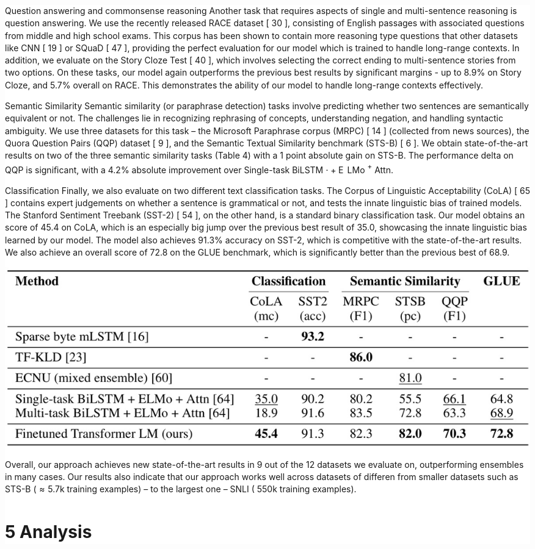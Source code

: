 Question answering and commonsense reasoning Another task that requires aspects of single and multi-sentence reasoning is question answering. We use the recently released RACE dataset [ 30 ], consisting of English passages with associated questions from middle and high school exams. This corpus has been shown to contain more reasoning type questions that other datasets like CNN [ 19 ] or SQuaD [ 47 ], providing the perfect evaluation for our model which is trained to handle long-range contexts. In addition, we evaluate on the Story Cloze Test [ 40 ], which involves selecting the correct ending to multi-sentence stories from two options. On these tasks, our model again outperforms the previous best results by signiﬁcant margins - up to   $8.9\%$   on Story Cloze, and  $5.7\%$   overall on RACE. This demonstrates the ability of our model to handle long-range contexts effectively.  

Semantic Similarity Semantic similarity (or paraphrase detection) tasks involve predicting whether two sentences are semantically equivalent or not. The challenges lie in recognizing rephrasing of concepts, understanding negation, and handling syntactic ambiguity. We use three datasets for this task – the Microsoft Paraphrase corpus (MRPC) [ 14 ] (collected from news sources), the Quora Question Pairs (QQP) dataset [ 9 ], and the Semantic Textual Similarity benchmark (STS-B) [ 6 ]. We obtain state-of-the-art results on two of the three semantic similarity tasks (Table 4) with a 1 point absolute gain on STS-B. The performance delta on QQP is signiﬁcant, with a  $4.2\%$   absolute improvement over Single-task BiLSTM  $\cdot+\operatorname{E}$  LMo  $^+$   Attn.  

Classiﬁcation Finally, we also evaluate on two different text classiﬁcation tasks. The Corpus of Linguistic Acceptability (CoLA) [ 65 ] contains expert judgements on whether a sentence is grammatical or not, and tests the innate linguistic bias of trained models. The Stanford Sentiment Treebank (SST-2) [ 54 ], on the other hand, is a standard binary classiﬁcation task. Our model obtains an score of 45.4 on CoLA, which is an especially big jump over the previous best result of 35.0, showcasing the innate linguistic bias learned by our model. The model also achieves   $91.3\%$   accuracy on SST-2, which is competitive with the state-of-the-art results. We also achieve an overall score of 72.8 on the GLUE benchmark, which is signiﬁcantly better than the previous best of 68.9.  

![Table 4: Semantic similarity and classiﬁcation results, comparing our model with current state-of-the- art methods. All task evaluations in this table were done using the GLUE benchmark. (  $m c=$   Mathews correlation,    $a c c{=}I$  Accuracy,  $p c{=}$  Pearson correlation) ](images/1b1354a9dcda24d620dcf4491f8a8bf2d110f067bba504a6568f3cb899a124b6.jpg)  

Overall, our approach achieves new state-of-the-art results in 9 out of the 12 datasets we evaluate on, outperforming ensembles in many cases. Our results also indicate that our approach works well across datasets of differen from smaller datasets such as STS-B   $({\approx}5.7\mathrm{k}$   training examples) – to the largest one – SNLI ( 550k training examples).  

# 5 Analysis  

